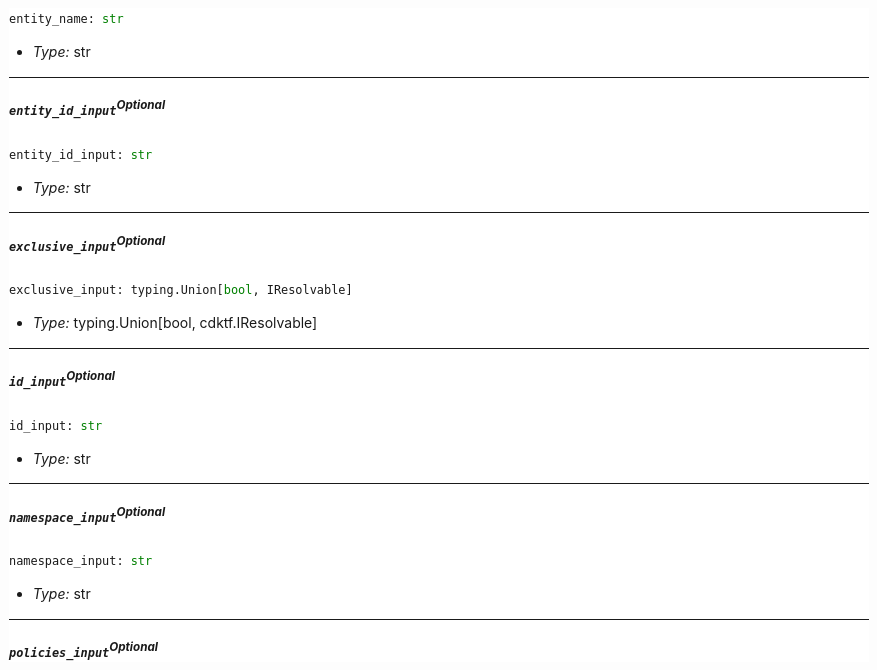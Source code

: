 ```python
entity_name: str
```

- *Type:* str

---

##### `entity_id_input`<sup>Optional</sup> <a name="entity_id_input" id="@cdktf/provider-vault.identityEntityPolicies.IdentityEntityPolicies.property.entityIdInput"></a>

```python
entity_id_input: str
```

- *Type:* str

---

##### `exclusive_input`<sup>Optional</sup> <a name="exclusive_input" id="@cdktf/provider-vault.identityEntityPolicies.IdentityEntityPolicies.property.exclusiveInput"></a>

```python
exclusive_input: typing.Union[bool, IResolvable]
```

- *Type:* typing.Union[bool, cdktf.IResolvable]

---

##### `id_input`<sup>Optional</sup> <a name="id_input" id="@cdktf/provider-vault.identityEntityPolicies.IdentityEntityPolicies.property.idInput"></a>

```python
id_input: str
```

- *Type:* str

---

##### `namespace_input`<sup>Optional</sup> <a name="namespace_input" id="@cdktf/provider-vault.identityEntityPolicies.IdentityEntityPolicies.property.namespaceInput"></a>

```python
namespace_input: str
```

- *Type:* str

---

##### `policies_input`<sup>Optional</sup> <a name="policies_input" id="@cdktf/provider-vault.identityEntityPolicies.IdentityEntityPolicies.property.policiesInput"></a>
